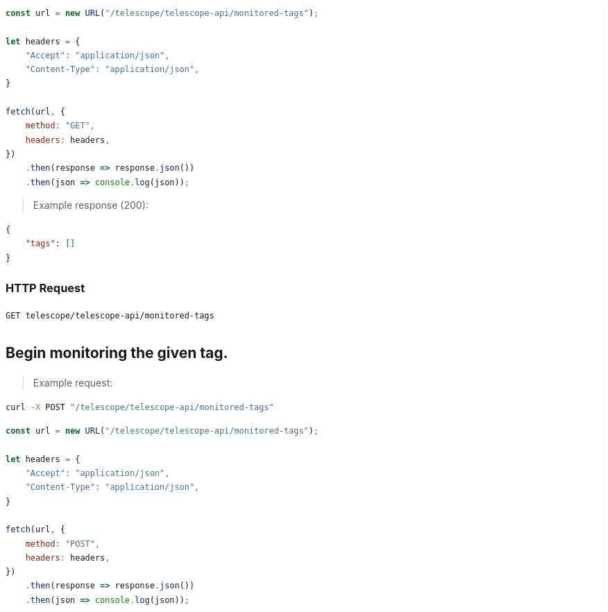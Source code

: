 ```javascript
const url = new URL("/telescope/telescope-api/monitored-tags");

let headers = {
    "Accept": "application/json",
    "Content-Type": "application/json",
}

fetch(url, {
    method: "GET",
    headers: headers,
})
    .then(response => response.json())
    .then(json => console.log(json));
```


> Example response (200):

```json
{
    "tags": []
}
```

### HTTP Request
`GET telescope/telescope-api/monitored-tags`





## Begin monitoring the given tag.

> Example request:

```bash
curl -X POST "/telescope/telescope-api/monitored-tags" 
```

```javascript
const url = new URL("/telescope/telescope-api/monitored-tags");

let headers = {
    "Accept": "application/json",
    "Content-Type": "application/json",
}

fetch(url, {
    method: "POST",
    headers: headers,
})
    .then(response => response.json())
    .then(json => console.log(json));
```

